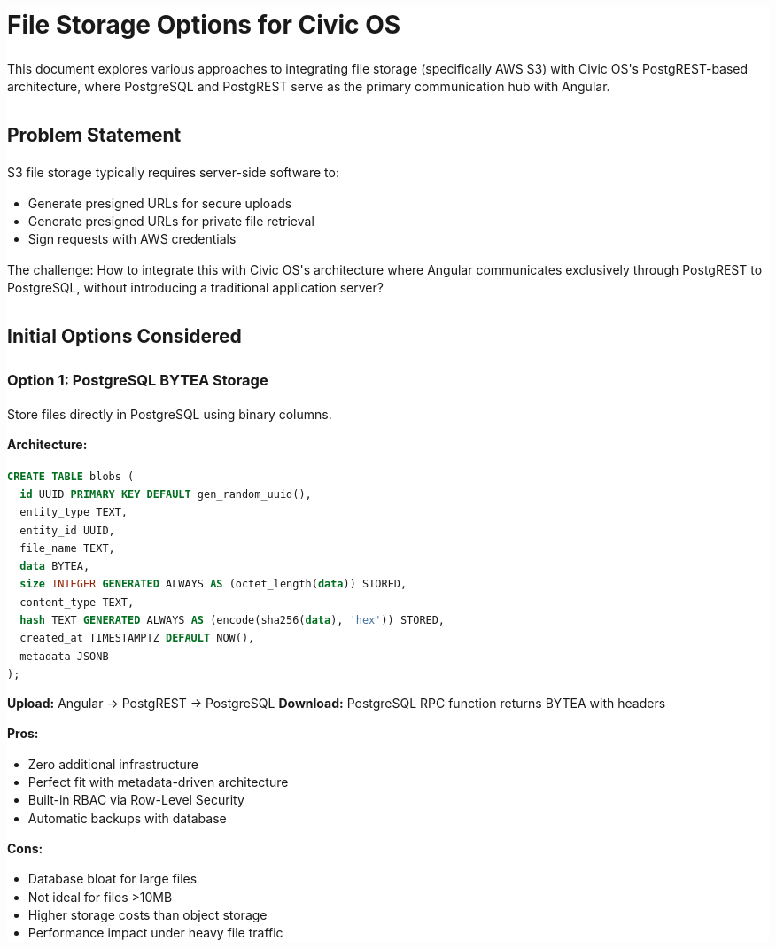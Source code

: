 # File Storage Options for Civic OS

This document explores various approaches to integrating file storage (specifically AWS S3) with Civic OS's PostgREST-based architecture, where PostgreSQL and PostgREST serve as the primary communication hub with Angular.

## Problem Statement

S3 file storage typically requires server-side software to:
- Generate presigned URLs for secure uploads
- Generate presigned URLs for private file retrieval
- Sign requests with AWS credentials

The challenge: How to integrate this with Civic OS's architecture where Angular communicates exclusively through PostgREST to PostgreSQL, without introducing a traditional application server?

## Initial Options Considered

### Option 1: PostgreSQL BYTEA Storage

Store files directly in PostgreSQL using binary columns.

**Architecture:**
```sql
CREATE TABLE blobs (
  id UUID PRIMARY KEY DEFAULT gen_random_uuid(),
  entity_type TEXT,
  entity_id UUID,
  file_name TEXT,
  data BYTEA,
  size INTEGER GENERATED ALWAYS AS (octet_length(data)) STORED,
  content_type TEXT,
  hash TEXT GENERATED ALWAYS AS (encode(sha256(data), 'hex')) STORED,
  created_at TIMESTAMPTZ DEFAULT NOW(),
  metadata JSONB
);
```

**Upload:** Angular → PostgREST → PostgreSQL
**Download:** PostgreSQL RPC function returns BYTEA with headers

**Pros:**
- Zero additional infrastructure
- Perfect fit with metadata-driven architecture
- Built-in RBAC via Row-Level Security
- Automatic backups with database

**Cons:**
- Database bloat for large files
- Not ideal for files >10MB
- Higher storage costs than object storage
- Performance impact under heavy file traffic
